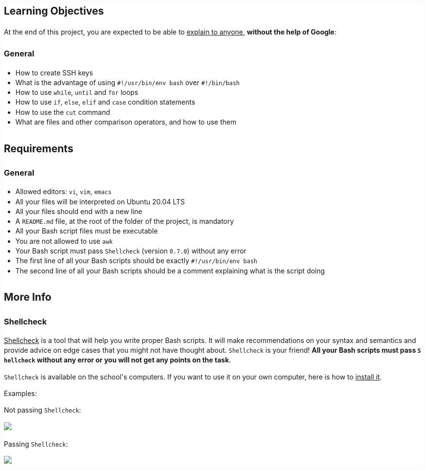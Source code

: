 Learning Objectives
-------------------

At the end of this project, you are expected to be able to [explain to anyone](https://alx-intranet.hbtn.io/rltoken/UnkzDNdH09TFJ0-Y56azyg "explain to anyone"), **without the help of Google**:

### General

-   How to create SSH keys
-   What is the advantage of using `#!/usr/bin/env bash` over `#!/bin/bash`
-   How to use `while`, `until` and `for` loops
-   How to use `if`, `else`, `elif` and `case` condition statements
-   How to use the `cut` command
-   What are files and other comparison operators, and how to use them

Requirements
------------

### General

-   Allowed editors: `vi`, `vim`, `emacs`
-   All your files will be interpreted on Ubuntu 20.04 LTS
-   All your files should end with a new line
-   A `README.md` file, at the root of the folder of the project, is mandatory
-   All your Bash script files must be executable
-   You are not allowed to use `awk`
-   Your Bash script must pass `Shellcheck` (version `0.7.0`) without any error
-   The first line of all your Bash scripts should be exactly `#!/usr/bin/env bash`
-   The second line of all your Bash scripts should be a comment explaining what is the script doing

More Info
---------

### Shellcheck

[Shellcheck](https://alx-intranet.hbtn.io/rltoken/joK6l_yEZ9N7T0GQ1RDjLA "Shellcheck") is a tool that will help you write proper Bash scripts. It will make recommendations on your syntax and semantics and provide advice on edge cases that you might not have thought about. `Shellcheck` is your friend! **All your Bash scripts must pass `Shellcheck` without any error or you will not get any points on the task**.

`Shellcheck` is available on the school's computers. If you want to use it on your own computer, here is how to [install it](https://alx-intranet.hbtn.io/rltoken/jbz0_-i3TV3WpKgxhyrtpA).

Examples:

Not passing `Shellcheck`:

![](https://s3.amazonaws.com/intranet-projects-files/holbertonschool-sysadmin_devops/251/Vxotqyj.png)

Passing `Shellcheck`:

![](https://s3.amazonaws.com/intranet-projects-files/holbertonschool-sysadmin_devops/251/ubHWxDU.png)
